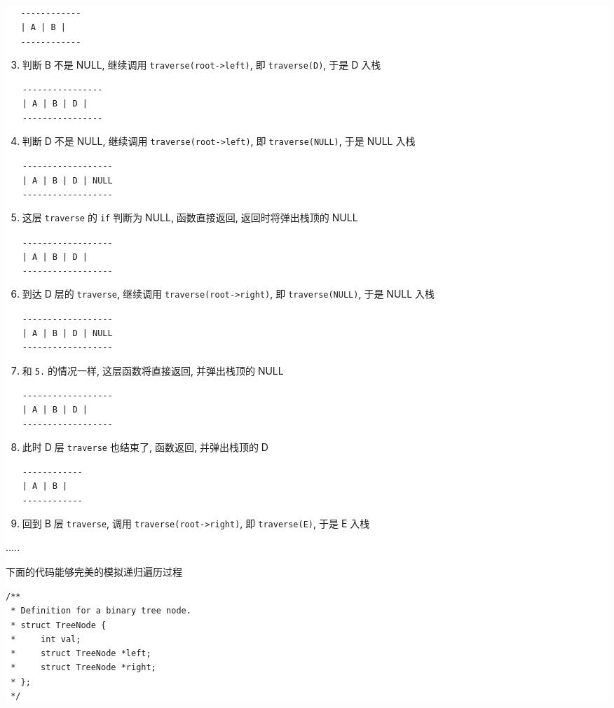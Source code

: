        ------------
       | A | B |
       ------------

3. 判断 B 不是 NULL, 继续调用 `traverse(root->left)`, 即 `traverse(D)`, 于是 D 入栈

       ----------------
       | A | B | D |
       ----------------

4. 判断 D 不是 NULL, 继续调用 `traverse(root->left)`, 即 `traverse(NULL)`, 于是 NULL 入栈

       ------------------
       | A | B | D | NULL
       ------------------

5. 这层 `traverse` 的 `if` 判断为 NULL, 函数直接返回, 返回时将弹出栈顶的 NULL

       ------------------
       | A | B | D |
       ------------------

6. 到达 D 层的 `traverse`, 继续调用 `traverse(root->right)`, 即 `traverse(NULL)`, 于是 NULL 入栈

       ------------------
       | A | B | D | NULL
       ------------------

7. 和 `5.` 的情况一样, 这层函数将直接返回, 并弹出栈顶的 NULL

       ------------------
       | A | B | D |
       ------------------

8. 此时 D 层 `traverse` 也结束了, 函数返回, 并弹出栈顶的 D

       ------------
       | A | B |
       ------------

9. 回到 B 层 `traverse`, 调用 `traverse(root->right)`, 即 `traverse(E)`, 于是 E 入栈

.....


下面的代码能够完美的模拟递归遍历过程


	/**
	 * Definition for a binary tree node.
	 * struct TreeNode {
	 *     int val;
	 *     struct TreeNode *left;
	 *     struct TreeNode *right;
	 * };
	 */
	
